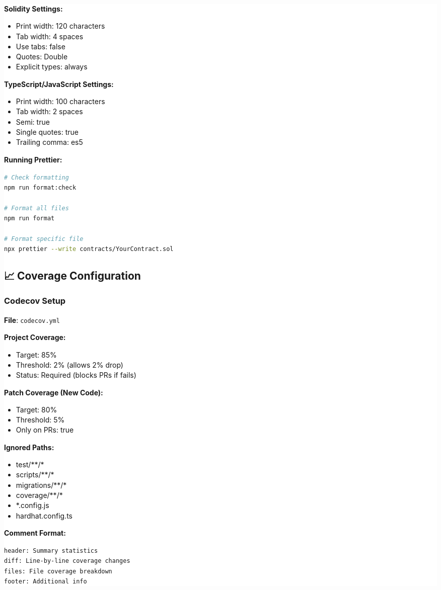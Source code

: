 **Solidity Settings:**
- Print width: 120 characters
- Tab width: 4 spaces
- Use tabs: false
- Quotes: Double
- Explicit types: always

**TypeScript/JavaScript Settings:**
- Print width: 100 characters
- Tab width: 2 spaces
- Semi: true
- Single quotes: true
- Trailing comma: es5

**Running Prettier:**

```bash
# Check formatting
npm run format:check

# Format all files
npm run format

# Format specific file
npx prettier --write contracts/YourContract.sol
```

## 📈 Coverage Configuration

### Codecov Setup

**File**: `codecov.yml`

**Project Coverage:**
- Target: 85%
- Threshold: 2% (allows 2% drop)
- Status: Required (blocks PRs if fails)

**Patch Coverage (New Code):**
- Target: 80%
- Threshold: 5%
- Only on PRs: true

**Ignored Paths:**
- test/**/*
- scripts/**/*
- migrations/**/*
- coverage/**/*
- *.config.js
- hardhat.config.ts

**Comment Format:**
```
header: Summary statistics
diff: Line-by-line coverage changes
files: File coverage breakdown
footer: Additional info
```
